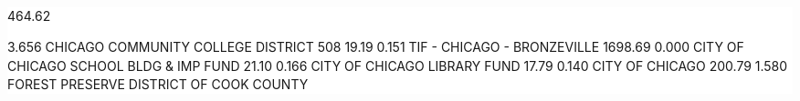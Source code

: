 464.62
</td>
<td style="text-align:right;">
3.656
</td>
</tr>
<tr>
<td style="text-align:left;">
CHICAGO COMMUNITY COLLEGE DISTRICT 508
</td>
<td style="text-align:right;">
19.19
</td>
<td style="text-align:right;">
0.151
</td>
</tr>
<tr>
<td style="text-align:left;">
TIF - CHICAGO - BRONZEVILLE
</td>
<td style="text-align:right;">
1698.69
</td>
<td style="text-align:right;">
0.000
</td>
</tr>
<tr>
<td style="text-align:left;">
CITY OF CHICAGO SCHOOL BLDG & IMP FUND
</td>
<td style="text-align:right;">
21.10
</td>
<td style="text-align:right;">
0.166
</td>
</tr>
<tr>
<td style="text-align:left;">
CITY OF CHICAGO LIBRARY FUND
</td>
<td style="text-align:right;">
17.79
</td>
<td style="text-align:right;">
0.140
</td>
</tr>
<tr>
<td style="text-align:left;">
CITY OF CHICAGO
</td>
<td style="text-align:right;">
200.79
</td>
<td style="text-align:right;">
1.580
</td>
</tr>
<tr>
<td style="text-align:left;">
FOREST PRESERVE DISTRICT OF COOK COUNTY